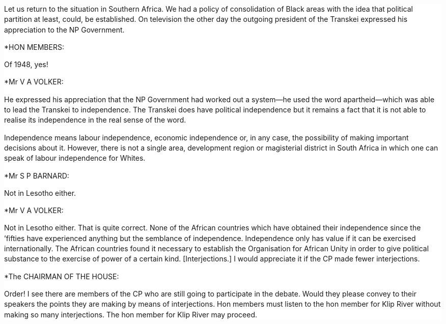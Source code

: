 <p>Let us return to the situation in Southern Africa. We had a policy of consolidation of Black areas with the idea that political partition at least, could, be established. On television the other day the outgoing president of the Transkei expressed his appreciation to the NP Government.</p>

</speech>

<speech by="#hon_members">

<from><person refersTo="hansard_za">*HON MEMBERS</person>:</from>

<p>Of 1948, yes!</p>

</speech>

<speech by="#volker">

<from>*Mr <person refersTo="hansard_za">V A VOLKER</person>:</from>

<p>He expressed his appreciation that the NP Government had worked out a system&#x2014;he used the word apartheid&#x2014;which was able to lead the Transkei to independence. The Transkei does have political independence but it remains a fact that it is not able to realise its independence in the real sense of the word.</p>

<p>Independence means labour independence, economic independence or, in any case, the possibility of making important decisions about it. However, there is not a single area, development region or magisterial district in South Africa in which one can speak of labour independence for Whites.</p>

</speech>

<speech by="#barnard">

<from>*Mr <person refersTo="hansard_za">S P BARNARD</person>:</from>

<p>Not in Lesotho either.</p>

</speech>

<speech by="#volker">

<from>*Mr <person refersTo="hansard_za">V A VOLKER</person>:</from>

<p>Not in Lesotho either. That is quite correct. None of the African countries which have obtained their independence since the &#x2019;fifties have experienced anything but the semblance of independence. Independence only has value if it can be exercised internationally. The African countries found it necessary to establish the Organisation for African Unity in order to give political substance to the exercise of power of a certain kind. [Interjections.] I would appreciate it if the CP made fewer interjections.</p>

</speech>

<speech by="#chairman_of_the_house">

<from>*The <person refersTo="hansard_za">CHAIRMAN OF THE HOUSE</person>:</from>

<p>Order! I see there are members of the CP who are still going to participate in the debate. Would they please convey to their speakers the points they are making by means of interjections. Hon members must listen to the hon member for Klip River without making so many interjections. The hon member for Klip River may proceed.</p>

</speech>
